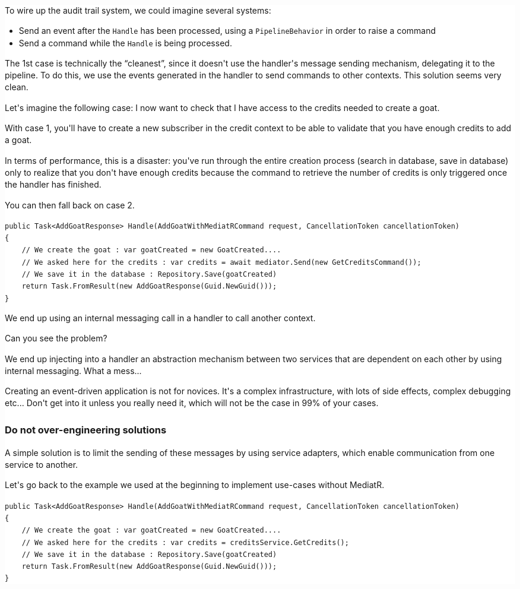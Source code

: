 To wire up the audit trail system, we could imagine several systems:

*   Send an event after the `Handle` has been processed, using a `PipelineBehavior` in order to raise a command
*   Send a command while the `Handle` is being processed.

The 1st case is technically the “cleanest”, since it doesn't use the handler's message sending mechanism, delegating it to the pipeline. To do this, we use the events generated in the handler to send commands to other contexts. This solution seems very clean.

Let's imagine the following case: I now want to check that I have access to the credits needed to create a goat.

With case 1, you'll have to create a new subscriber in the credit context to be able to validate that you have enough credits to add a goat.

In terms of performance, this is a disaster: you've run through the entire creation process (search in database, save in database) only to realize that you don't have enough credits because the command to retrieve the number of credits is only triggered once the handler has finished.

You can then fall back on case 2.

```dotnet
public Task<AddGoatResponse> Handle(AddGoatWithMediatRCommand request, CancellationToken cancellationToken)
{
    // We create the goat : var goatCreated = new GoatCreated....
    // We asked here for the credits : var credits = await mediator.Send(new GetCreditsCommand());
    // We save it in the database : Repository.Save(goatCreated)
    return Task.FromResult(new AddGoatResponse(Guid.NewGuid()));
}
```

We end up using an internal messaging call in a handler to call another context.

Can you see the problem?

We end up injecting into a handler an abstraction mechanism between two services that are dependent on each other by using internal messaging. What a mess...

Creating an event-driven application is not for novices. It's a complex infrastructure, with lots of side effects, complex debugging etc... Don't get into it unless you really need it, which will not be the case in 99% of your cases.

### Do not over-engineering solutions

A simple solution is to limit the sending of these messages by using service adapters, which enable communication from one service to another.

Let's go back to the example we used at the beginning to implement use-cases without MediatR.

```dotnet
public Task<AddGoatResponse> Handle(AddGoatWithMediatRCommand request, CancellationToken cancellationToken)
{
    // We create the goat : var goatCreated = new GoatCreated....
    // We asked here for the credits : var credits = creditsService.GetCredits();
    // We save it in the database : Repository.Save(goatCreated)
    return Task.FromResult(new AddGoatResponse(Guid.NewGuid()));
}
```
